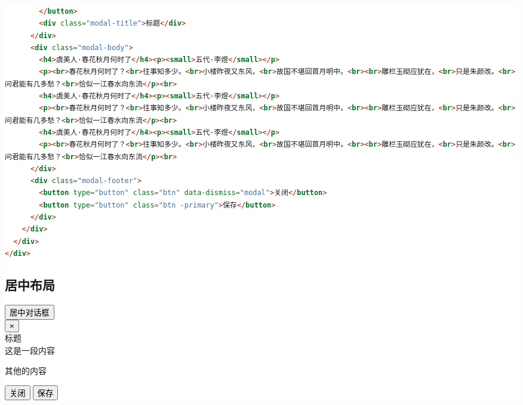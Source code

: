 ```html
        </button>
        <div class="modal-title">标题</div>
      </div>
      <div class="modal-body">
        <h4>虞美人·春花秋月何时了</h4><p><small>五代·李煜</small></p>
        <p><br>春花秋月何时了？<br>往事知多少。<br>小楼昨夜又东风，<br>故国不堪回首月明中。<br><br>雕栏玉砌应犹在，<br>只是朱颜改。<br>问君能有几多愁？<br>恰似一江春水向东流</p><br>
        <h4>虞美人·春花秋月何时了</h4><p><small>五代·李煜</small></p>
        <p><br>春花秋月何时了？<br>往事知多少。<br>小楼昨夜又东风，<br>故国不堪回首月明中。<br><br>雕栏玉砌应犹在，<br>只是朱颜改。<br>问君能有几多愁？<br>恰似一江春水向东流</p><br>
        <h4>虞美人·春花秋月何时了</h4><p><small>五代·李煜</small></p>
        <p><br>春花秋月何时了？<br>往事知多少。<br>小楼昨夜又东风，<br>故国不堪回首月明中。<br><br>雕栏玉砌应犹在，<br>只是朱颜改。<br>问君能有几多愁？<br>恰似一江春水向东流</p><br>
      </div>
      <div class="modal-footer">
        <button type="button" class="btn" data-dismiss="modal">关闭</button>
        <button type="button" class="btn -primary">保存</button>
      </div>
    </div>
  </div>
</div>
```


## 居中布局

<Example class="flex gap-4 flex-wrap">
  <button type="button" class="btn -primary" data-toggle="modal"
  data-target="#centerModal">居中对话框</button>

  <div class="modal" id="centerModal">
    <div class="modal-dialog -shadow">
      <div class="modal-content">
        <div class="modal-header text-center">
          <button type="button" class="close" data-dismiss="modal">
            <span aria-hidden="true">×</span>
          </button>
          <div class="modal-title text-center">标题</div>
        </div>
        <div class="modal-body text-center">
          这是一段内容
          <p>其他的内容</p>
        </div>
        <div class="modal-footer text-center">
          <button type="button" class="btn" data-dismiss="modal">关闭</button>
          <button type="button" class="btn -primary">保存</button>
        </div>
      </div>
    </div>
  </div>
</Example>
